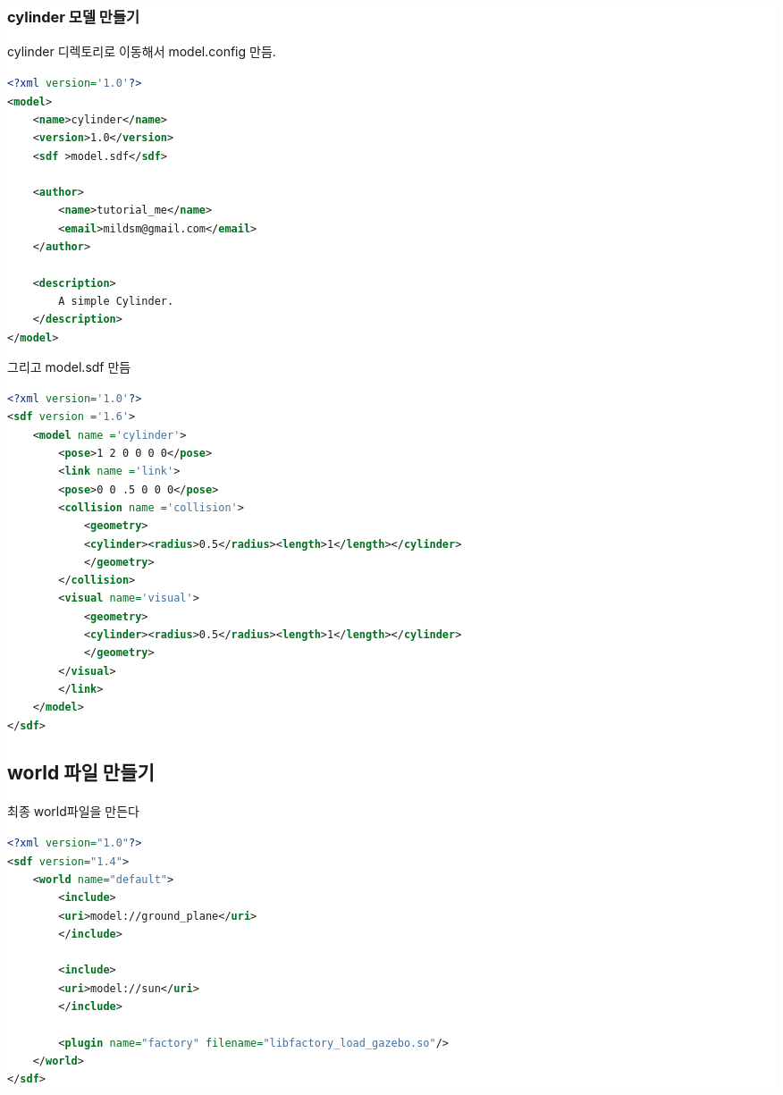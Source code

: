 ### cylinder 모델 만들기
cylinder 디렉토리로 이동해서 model.config 만듬.
```xml
<?xml version='1.0'?>
<model>
    <name>cylinder</name>
    <version>1.0</version>
    <sdf >model.sdf</sdf>

    <author>
        <name>tutorial_me</name>
        <email>mildsm@gmail.com</email>
    </author>

    <description>
        A simple Cylinder.
    </description>
</model>
```

그리고 model.sdf 만듬
```xml
<?xml version='1.0'?>
<sdf version ='1.6'>
    <model name ='cylinder'>
        <pose>1 2 0 0 0 0</pose>
        <link name ='link'>
        <pose>0 0 .5 0 0 0</pose>
        <collision name ='collision'>
            <geometry>
            <cylinder><radius>0.5</radius><length>1</length></cylinder>
            </geometry>
        </collision>
        <visual name='visual'>
            <geometry>
            <cylinder><radius>0.5</radius><length>1</length></cylinder>
            </geometry>
        </visual>
        </link>
    </model>
</sdf>
```


## world 파일 만들기

최종 world파일을 만든다  
```xml
<?xml version="1.0"?>
<sdf version="1.4">
    <world name="default">
        <include>
        <uri>model://ground_plane</uri>
        </include>

        <include>
        <uri>model://sun</uri>
        </include>

        <plugin name="factory" filename="libfactory_load_gazebo.so"/>
    </world>
</sdf>
```
